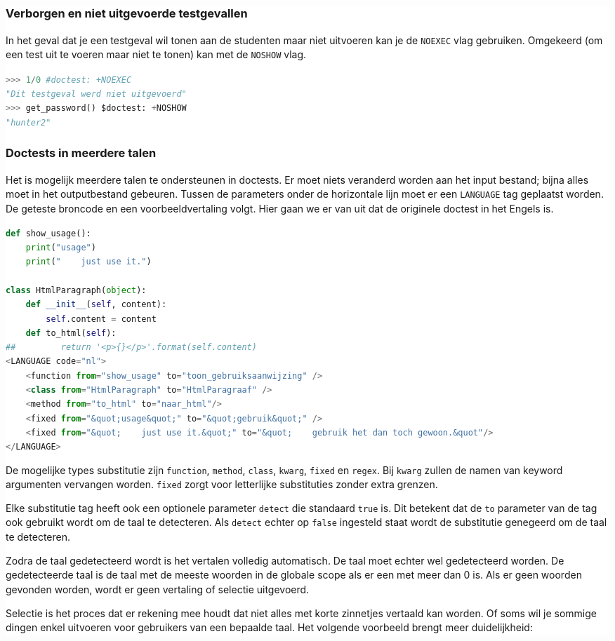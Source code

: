 ### Verborgen en niet uitgevoerde testgevallen

In het geval dat je een testgeval wil tonen aan de studenten maar niet uitvoeren kan je de `NOEXEC` vlag gebruiken. Omgekeerd (om een test uit te voeren maar niet te tonen) kan met de `NOSHOW` vlag.

```python
>>> 1/0 #doctest: +NOEXEC
"Dit testgeval werd niet uitgevoerd"
>>> get_password() $doctest: +NOSHOW
"hunter2"
```

### Doctests in meerdere talen

Het is mogelijk meerdere talen te ondersteunen in doctests. Er moet niets veranderd worden aan het input bestand; bijna alles moet in het outputbestand gebeuren. Tussen de parameters onder de horizontale lijn moet er een `LANGUAGE` tag geplaatst worden. De geteste broncode en een voorbeeldvertaling volgt. Hier gaan we er van uit dat de originele doctest in het Engels is.

``` python
def show_usage():
    print("usage")
    print("    just use it.")

class HtmlParagraph(object):
    def __init__(self, content):
        self.content = content
    def to_html(self):
##         return '<p>{}</p>'.format(self.content)
<LANGUAGE code="nl">
    <function from="show_usage" to="toon_gebruiksaanwijzing" />
    <class from="HtmlParagraph" to="HtmlParagraaf" />
    <method from="to_html" to="naar_html"/>
    <fixed from="&quot;usage&quot;" to="&quot;gebruik&quot;" />
    <fixed from="&quot;    just use it.&quot;" to="&quot;    gebruik het dan toch gewoon.&quot"/>
</LANGUAGE>
```

De mogelijke types substitutie zijn `function`, `method`, `class`, `kwarg`, `fixed` en `regex`. Bij `kwarg` zullen de namen van keyword argumenten vervangen worden. `fixed` zorgt voor letterlijke substituties zonder extra grenzen.

Elke substitutie tag heeft ook een optionele parameter `detect` die standaard `true` is. Dit betekent dat de `to` parameter van de tag ook gebruikt wordt om de taal te detecteren. Als `detect` echter op `false` ingesteld staat wordt de substitutie genegeerd om de taal te detecteren.

Zodra de taal gedetecteerd wordt is het vertalen volledig automatisch. De taal moet echter wel gedetecteerd worden. De gedetecteerde taal is de taal met de meeste woorden in de globale scope als er een met meer dan 0 is. Als er geen woorden gevonden worden, wordt er geen vertaling of selectie uitgevoerd.

Selectie is het proces dat er rekening mee houdt dat niet alles met korte zinnetjes vertaald kan worden. Of soms wil je sommige dingen enkel uitvoeren voor gebruikers van een bepaalde taal. Het volgende voorbeeld brengt meer duidelijkheid:
